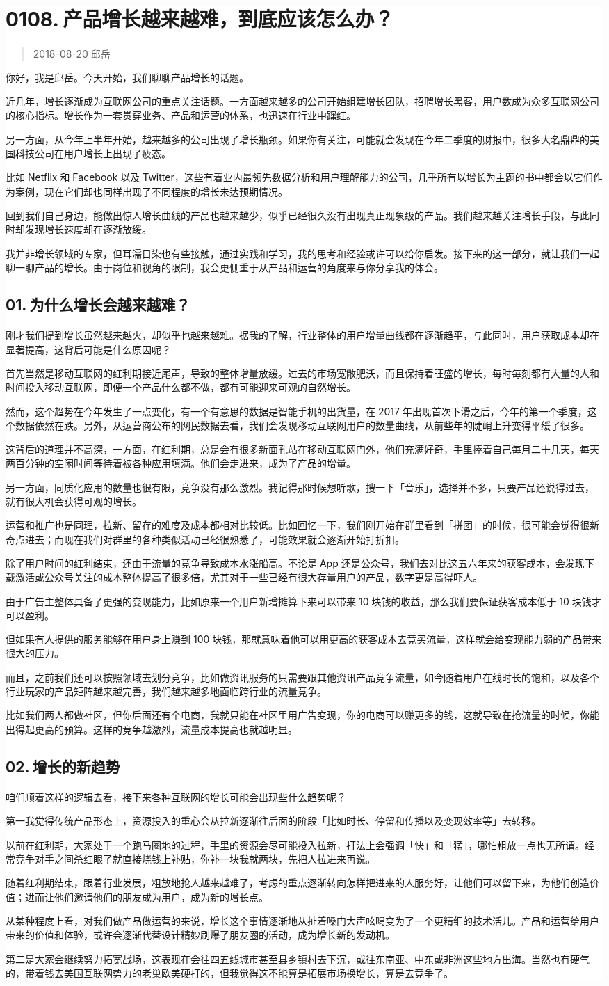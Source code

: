# 0108. 产品增长越来越难，到底应该怎么办？
> 2018-08-20 邱岳

你好，我是邱岳。今天开始，我们聊聊产品增长的话题。

近几年，增长逐渐成为互联网公司的重点关注话题。一方面越来越多的公司开始组建增长团队，招聘增长黑客，用户数成为众多互联网公司的核心指标。增长作为一套贯穿业务、产品和运营的体系，也迅速在行业中蹿红。

另一方面，从今年上半年开始，越来越多的公司出现了增长瓶颈。如果你有关注，可能就会发现在今年二季度的财报中，很多大名鼎鼎的美国科技公司在用户增长上出现了疲态。

比如 Netflix 和 Facebook 以及 Twitter，这些有着业内最领先数据分析和用户理解能力的公司，几乎所有以增长为主题的书中都会以它们作为案例，现在它们却也同样出现了不同程度的增长未达预期情况。

回到我们自己身边，能做出惊人增长曲线的产品也越来越少，似乎已经很久没有出现真正现象级的产品。我们越来越关注增长手段，与此同时却发现增长速度却在逐渐放缓。

我并非增长领域的专家，但耳濡目染也有些接触，通过实践和学习，我的思考和经验或许可以给你启发。接下来的这一部分，就让我们一起聊一聊产品的增长。由于岗位和视角的限制，我会更侧重于从产品和运营的角度来与你分享我的体会。

## 01. 为什么增长会越来越难？

刚才我们提到增长虽然越来越火，却似乎也越来越难。据我的了解，行业整体的用户增量曲线都在逐渐趋平，与此同时，用户获取成本却在显著提高，这背后可能是什么原因呢？

首先当然是移动互联网的红利期接近尾声，导致的整体增量放缓。过去的市场宽敞肥沃，而且保持着旺盛的增长，每时每刻都有大量的人和时间投入移动互联网，即便一个产品什么都不做，都有可能迎来可观的自然增长。

然而，这个趋势在今年发生了一点变化，有一个有意思的数据是智能手机的出货量，在 2017 年出现首次下滑之后，今年的第一个季度，这个数据依然在跌。另外，从运营商公布的网民数据去看，我们会发现移动互联网用户的数量曲线，从前些年的陡峭上升变得平缓了很多。

这背后的道理并不高深，一方面，在红利期，总是会有很多新面孔站在移动互联网门外，他们充满好奇，手里捧着自己每月二十几天，每天两百分钟的空闲时间等待着被各种应用填满。他们会走进来，成为了产品的增量。

另一方面，同质化应用的数量也很有限，竞争没有那么激烈。我记得那时候想听歌，搜一下「音乐」，选择并不多，只要产品还说得过去，就有很大机会获得可观的增长。

运营和推广也是同理，拉新、留存的难度及成本都相对比较低。比如回忆一下，我们刚开始在群里看到「拼团」的时候，很可能会觉得很新奇点进去；而现在我们对群里的各种类似活动已经很熟悉了，可能效果就会逐渐开始打折扣。

除了用户时间的红利结束，还由于流量的竞争导致成本水涨船高。不论是 App 还是公众号，我们去对比这五六年来的获客成本，会发现下载激活或公众号关注的成本整体提高了很多倍，尤其对于一些已经有很大存量用户的产品，数字更是高得吓人。

由于广告主整体具备了更强的变现能力，比如原来一个用户新增摊算下来可以带来 10 块钱的收益，那么我们要保证获客成本低于 10 块钱才可以盈利。

但如果有人提供的服务能够在用户身上赚到 100 块钱，那就意味着他可以用更高的获客成本去竞买流量，这样就会给变现能力弱的产品带来很大的压力。

而且，之前我们还可以按照领域去划分竞争，比如做资讯服务的只需要跟其他资讯产品竞争流量，如今随着用户在线时长的饱和，以及各个行业玩家的产品矩阵越来越完善，我们越来越多地面临跨行业的流量竞争。

比如我们两人都做社区，但你后面还有个电商，我就只能在社区里用广告变现，你的电商可以赚更多的钱，这就导致在抢流量的时候，你能出得起更高的预算。这样的竞争越激烈，流量成本提高也就越明显。

## 02. 增长的新趋势

咱们顺着这样的逻辑去看，接下来各种互联网的增长可能会出现些什么趋势呢？

第一我觉得传统产品形态上，资源投入的重心会从拉新逐渐往后面的阶段「比如时长、停留和传播以及变现效率等」去转移。

以前在红利期，大家处于一个跑马圈地的过程，手里的资源会尽可能投入拉新，打法上会强调「快」和「猛」，哪怕粗放一点也无所谓。经常竞争对手之间杀红眼了就直接烧钱上补贴，你补一块我就两块，先把人拉进来再说。

随着红利期结束，跟着行业发展，粗放地抢人越来越难了，考虑的重点逐渐转向怎样把进来的人服务好，让他们可以留下来，为他们创造价值；进而让他们邀请他们的朋友成为用户，成为新的增长点。

从某种程度上看，对我们做产品做运营的来说，增长这个事情逐渐地从扯着嗓门大声吆喝变为了一个更精细的技术活儿。产品和运营给用户带来的价值和体验，或许会逐渐代替设计精妙刷爆了朋友圈的活动，成为增长新的发动机。

第二是大家会继续努力拓宽战场，这表现在会往四五线城市甚至县乡镇村去下沉，或往东南亚、中东或非洲这些地方出海。当然也有硬气的，带着钱去美国互联网势力的老巢欧美硬打的，但我觉得这不能算是拓展市场换增长，算是去竞争了。
